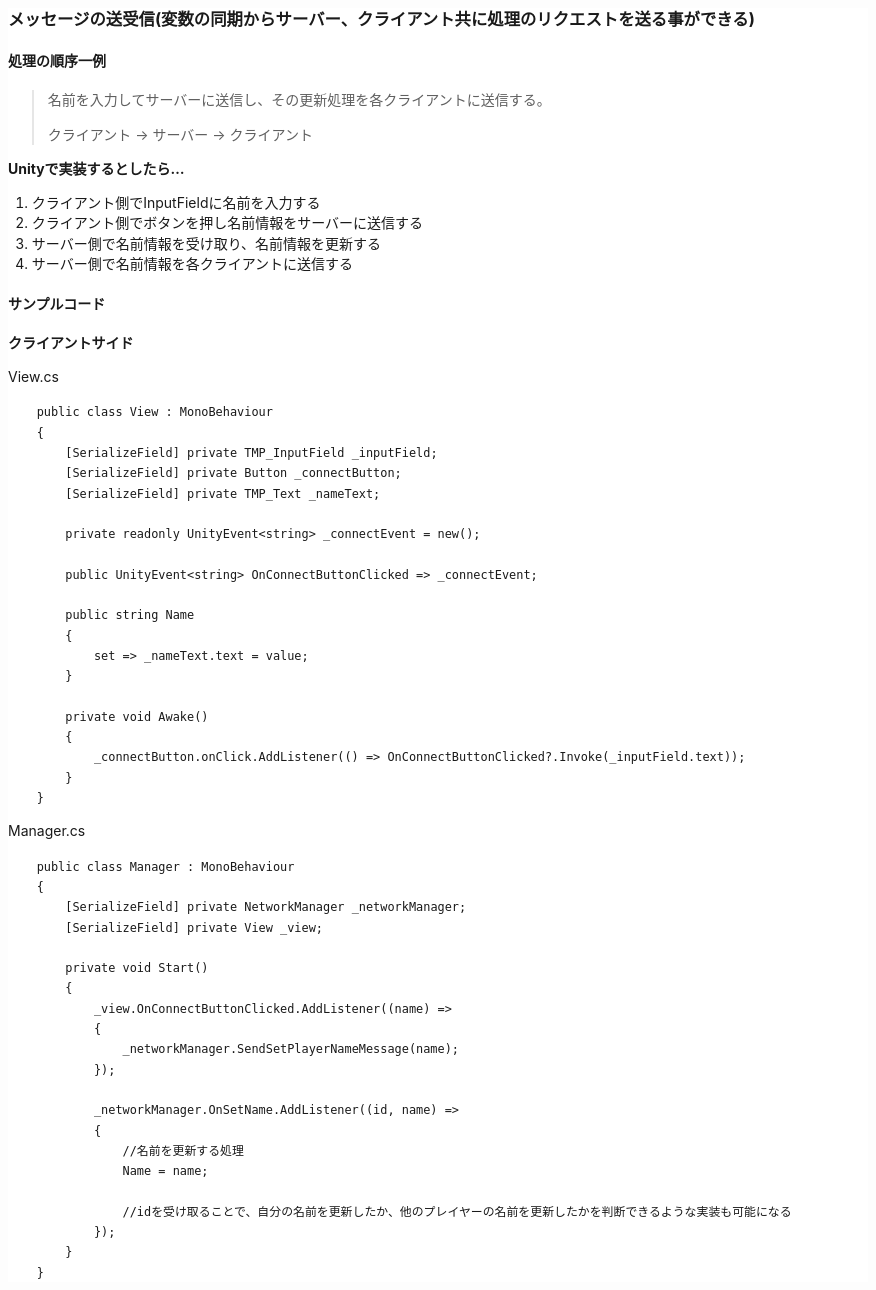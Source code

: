 ### メッセージの送受信(変数の同期からサーバー、クライアント共に処理のリクエストを送る事ができる)
#### 処理の順序一例
> 名前を入力してサーバーに送信し、その更新処理を各クライアントに送信する。
> 
> クライアント -> サーバー -> クライアント
>

**Unityで実装するとしたら…**
1. クライアント側でInputFieldに名前を入力する
2. クライアント側でボタンを押し名前情報をサーバーに送信する
3. サーバー側で名前情報を受け取り、名前情報を更新する
4. サーバー側で名前情報を各クライアントに送信する

#### サンプルコード
**クライアントサイド**

View.cs
```
    public class View : MonoBehaviour
    {
        [SerializeField] private TMP_InputField _inputField;
        [SerializeField] private Button _connectButton;
        [SerializeField] private TMP_Text _nameText;
        
        private readonly UnityEvent<string> _connectEvent = new();

        public UnityEvent<string> OnConnectButtonClicked => _connectEvent;
        
        public string Name
        {
            set => _nameText.text = value;
        }
        
        private void Awake()
        {
            _connectButton.onClick.AddListener(() => OnConnectButtonClicked?.Invoke(_inputField.text));
        }
    }
```

Manager.cs
```
    public class Manager : MonoBehaviour
    {
        [SerializeField] private NetworkManager _networkManager;
        [SerializeField] private View _view;
        
        private void Start()
        {
            _view.OnConnectButtonClicked.AddListener((name) =>
            {
                _networkManager.SendSetPlayerNameMessage(name);
            });
            
            _networkManager.OnSetName.AddListener((id, name) =>
            {
                //名前を更新する処理
                Name = name;
                
                //idを受け取ることで、自分の名前を更新したか、他のプレイヤーの名前を更新したかを判断できるような実装も可能になる
            });
        }
    }
```